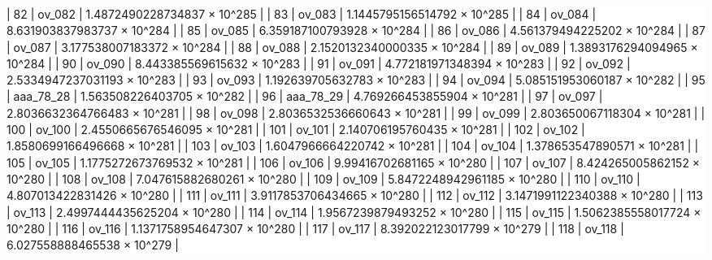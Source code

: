 | 82 | ov_082 | 1.4872490228734837 × 10^285 |
| 83 | ov_083 | 1.1445795156514792 × 10^285 |
| 84 | ov_084 | 8.631903837983737 × 10^284 |
| 85 | ov_085 | 6.359187100793928 × 10^284 |
| 86 | ov_086 | 4.561379494225202 × 10^284 |
| 87 | ov_087 | 3.177538007183372 × 10^284 |
| 88 | ov_088 | 2.1520132340000335 × 10^284 |
| 89 | ov_089 | 1.3893176294094965 × 10^284 |
| 90 | ov_090 | 8.443385569615632 × 10^283 |
| 91 | ov_091 | 4.772181971348394 × 10^283 |
| 92 | ov_092 | 2.5334947237031193 × 10^283 |
| 93 | ov_093 | 1.192639705632783 × 10^283 |
| 94 | ov_094 | 5.085151953060187 × 10^282 |
| 95 | aaa_78_28 | 1.563508226403705 × 10^282 |
| 96 | aaa_78_29 | 4.769266453855904 × 10^281 |
| 97 | ov_097 | 2.8036632364766483 × 10^281 |
| 98 | ov_098 | 2.8036532536660643 × 10^281 |
| 99 | ov_099 | 2.803650067118304 × 10^281 |
| 100 | ov_100 | 2.4550665676546095 × 10^281 |
| 101 | ov_101 | 2.140706195760435 × 10^281 |
| 102 | ov_102 | 1.8580699166496668 × 10^281 |
| 103 | ov_103 | 1.6047966664220742 × 10^281 |
| 104 | ov_104 | 1.378653547890571 × 10^281 |
| 105 | ov_105 | 1.1775272673769532 × 10^281 |
| 106 | ov_106 | 9.99416702681165 × 10^280 |
| 107 | ov_107 | 8.424265005862152 × 10^280 |
| 108 | ov_108 | 7.047615882680261 × 10^280 |
| 109 | ov_109 | 5.8472248942961185 × 10^280 |
| 110 | ov_110 | 4.807013422831426 × 10^280 |
| 111 | ov_111 | 3.9117853706434665 × 10^280 |
| 112 | ov_112 | 3.1471991122340388 × 10^280 |
| 113 | ov_113 | 2.4997444435625204 × 10^280 |
| 114 | ov_114 | 1.9567239879493252 × 10^280 |
| 115 | ov_115 | 1.5062385558017724 × 10^280 |
| 116 | ov_116 | 1.1371758954647307 × 10^280 |
| 117 | ov_117 | 8.392022123017799 × 10^279 |
| 118 | ov_118 | 6.027558888465538 × 10^279 |